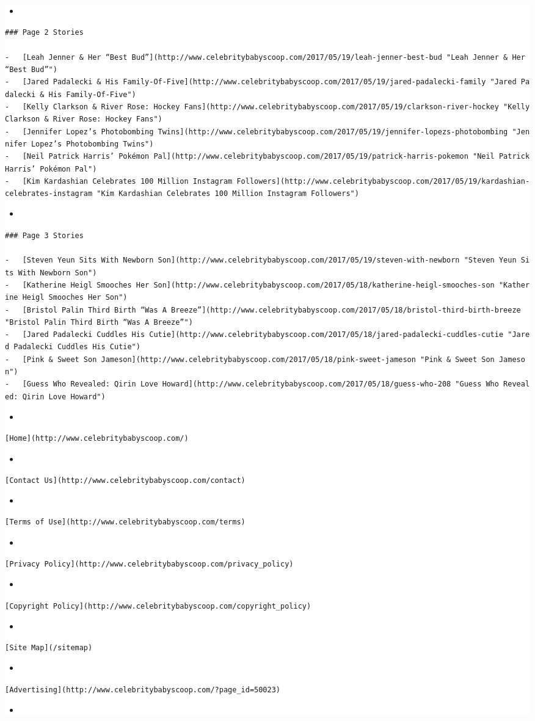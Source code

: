 -   

    ### Page 2 Stories

    -   [Leah Jenner & Her “Best Bud”](http://www.celebritybabyscoop.com/2017/05/19/leah-jenner-best-bud "Leah Jenner & Her “Best Bud”")
    -   [Jared Padalecki & His Family-Of-Five](http://www.celebritybabyscoop.com/2017/05/19/jared-padalecki-family "Jared Padalecki & His Family-Of-Five")
    -   [Kelly Clarkson & River Rose: Hockey Fans](http://www.celebritybabyscoop.com/2017/05/19/clarkson-river-hockey "Kelly Clarkson & River Rose: Hockey Fans")
    -   [Jennifer Lopez’s Photobombing Twins](http://www.celebritybabyscoop.com/2017/05/19/jennifer-lopezs-photobombing "Jennifer Lopez’s Photobombing Twins")
    -   [Neil Patrick Harris’ Pokémon Pal](http://www.celebritybabyscoop.com/2017/05/19/patrick-harris-pokemon "Neil Patrick Harris’ Pokémon Pal")
    -   [Kim Kardashian Celebrates 100 Million Instagram Followers](http://www.celebritybabyscoop.com/2017/05/19/kardashian-celebrates-instagram "Kim Kardashian Celebrates 100 Million Instagram Followers")
-   

    ### Page 3 Stories

    -   [Steven Yeun Sits With Newborn Son](http://www.celebritybabyscoop.com/2017/05/19/steven-with-newborn "Steven Yeun Sits With Newborn Son")
    -   [Katherine Heigl Smooches Her Son](http://www.celebritybabyscoop.com/2017/05/18/katherine-heigl-smooches-son "Katherine Heigl Smooches Her Son")
    -   [Bristol Palin Third Birth “Was A Breeze”](http://www.celebritybabyscoop.com/2017/05/18/bristol-third-birth-breeze "Bristol Palin Third Birth “Was A Breeze”")
    -   [Jared Padalecki Cuddles His Cutie](http://www.celebritybabyscoop.com/2017/05/18/jared-padalecki-cuddles-cutie "Jared Padalecki Cuddles His Cutie")
    -   [Pink & Sweet Son Jameson](http://www.celebritybabyscoop.com/2017/05/18/pink-sweet-jameson "Pink & Sweet Son Jameson")
    -   [Guess Who Revealed: Qirin Love Howard](http://www.celebritybabyscoop.com/2017/05/18/guess-who-208 "Guess Who Revealed: Qirin Love Howard")

-   

    [Home](http://www.celebritybabyscoop.com/)
-   

    [Contact Us](http://www.celebritybabyscoop.com/contact)
-   

    [Terms of Use](http://www.celebritybabyscoop.com/terms)
-   

    [Privacy Policy](http://www.celebritybabyscoop.com/privacy_policy)
-   

    [Copyright Policy](http://www.celebritybabyscoop.com/copyright_policy)
-   

    [Site Map](/sitemap)
-   

    [Advertising](http://www.celebritybabyscoop.com/?page_id=50023)
-   

